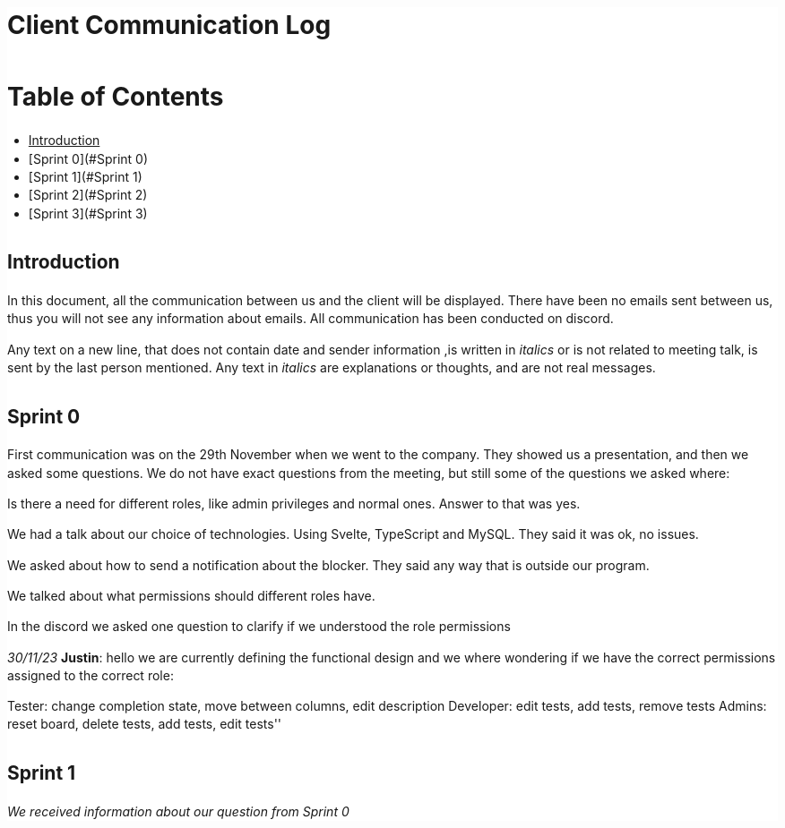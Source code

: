 # Client Communication Log

# Table of Contents

- [Introduction](#introduction)
- [Sprint 0](#Sprint 0)
- [Sprint 1](#Sprint 1)
- [Sprint 2](#Sprint 2)
- [Sprint 3](#Sprint 3)

## Introduction

In this document, all the communication between us and the
client will be displayed. There have been no emails sent 
between us, thus you will not see any information about 
emails. All communication has been conducted on discord.

Any text on a new line, that does not contain date and sender information
,is written in *italics* or is not related to meeting talk, is sent
by the last person mentioned. Any text in *italics* are explanations or 
thoughts, and are not real messages.

## Sprint 0
First communication was on the 29th November when we went to the company.
They showed us a presentation, and then we asked some questions. We do not have exact questions from the meeting, but still some of the questions we asked where:

Is there a need for different roles, like admin privileges and normal ones.
Answer to that was yes.

We had a talk about our choice of technologies. Using Svelte, TypeScript and MySQL.
They said it was ok, no issues.

We asked about how to send a notification about the blocker.
They said any way that is outside our program.

We talked about what permissions should different roles have.

In the discord we asked one question to clarify if we understood the role permissions



*30/11/23* **Justin**: hello we are currently defining the functional design and we where wondering if we have the correct permissions assigned to the correct role:

Tester: change completion state, move between columns, edit description
Developer: edit tests, add tests, remove tests
Admins: reset board, delete tests, add tests, edit tests''

## Sprint 1

*We received information about our question from Sprint 0*

